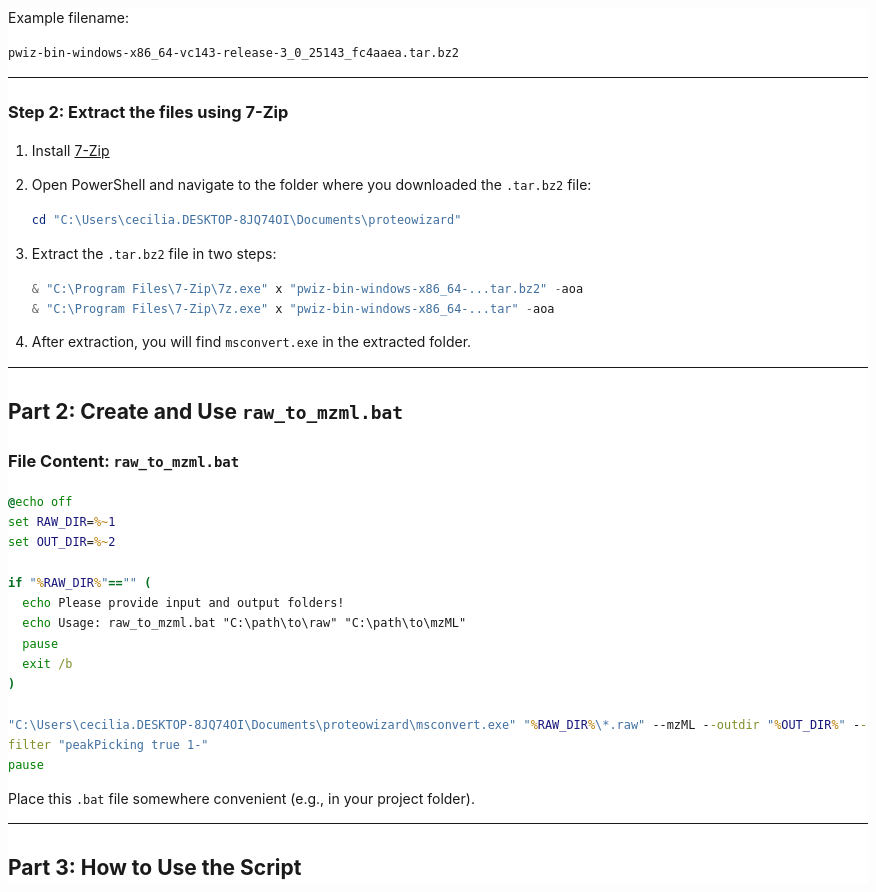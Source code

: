   Example filename:

  ```
  pwiz-bin-windows-x86_64-vc143-release-3_0_25143_fc4aaea.tar.bz2
  ```

---

### Step 2: Extract the files using 7-Zip

1. Install [7-Zip](https://www.7-zip.org/)

2. Open PowerShell and navigate to the folder where you downloaded the `.tar.bz2` file:

   ```powershell
   cd "C:\Users\cecilia.DESKTOP-8JQ74OI\Documents\proteowizard"
   ```

3. Extract the `.tar.bz2` file in two steps:

   ```powershell
   & "C:\Program Files\7-Zip\7z.exe" x "pwiz-bin-windows-x86_64-...tar.bz2" -aoa
   & "C:\Program Files\7-Zip\7z.exe" x "pwiz-bin-windows-x86_64-...tar" -aoa
   ```

4. After extraction, you will find `msconvert.exe` in the extracted folder.

---

## Part 2: Create and Use `raw_to_mzml.bat`

### File Content: `raw_to_mzml.bat`

```bat
@echo off
set RAW_DIR=%~1
set OUT_DIR=%~2

if "%RAW_DIR%"=="" (
  echo Please provide input and output folders!
  echo Usage: raw_to_mzml.bat "C:\path\to\raw" "C:\path\to\mzML"
  pause
  exit /b
)

"C:\Users\cecilia.DESKTOP-8JQ74OI\Documents\proteowizard\msconvert.exe" "%RAW_DIR%\*.raw" --mzML --outdir "%OUT_DIR%" --filter "peakPicking true 1-"
pause
```

Place this `.bat` file somewhere convenient (e.g., in your project folder).

---

## Part 3: How to Use the Script
